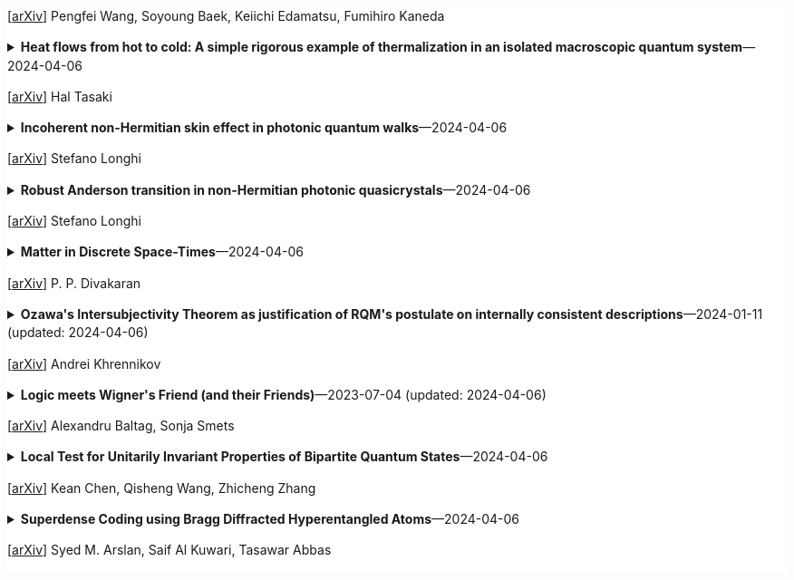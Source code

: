  [[arXiv](http://arxiv.org/abs/2401.06369v2)] Pengfei Wang, Soyoung Baek, Keiichi Edamatsu, Fumihiro Kaneda


 </summary></details>

<details><summary> <b>Heat flows from hot to cold: A simple rigorous example of thermalization in an isolated macroscopic quantum system</b>—2024-04-06

 [[arXiv](http://arxiv.org/abs/2404.04533v1)] Hal Tasaki


 </summary></details>

<details><summary> <b>Incoherent non-Hermitian skin effect in photonic quantum walks</b>—2024-04-06

 [[arXiv](http://arxiv.org/abs/2404.04536v1)] Stefano Longhi


 </summary></details>

<details><summary> <b>Robust Anderson transition in non-Hermitian photonic quasicrystals</b>—2024-04-06

 [[arXiv](http://arxiv.org/abs/2404.04537v1)] Stefano Longhi


 </summary></details>

<details><summary> <b>Matter in Discrete Space-Times</b>—2024-04-06

 [[arXiv](http://arxiv.org/abs/2404.04548v1)] P. P. Divakaran


 </summary></details>

<details><summary> <b>Ozawa's Intersubjectivity Theorem as justification of RQM's postulate on internally consistent descriptions</b>—2024-01-11 (updated: 2024-04-06)

 [[arXiv](http://arxiv.org/abs/2401.06185v3)] Andrei Khrennikov


 </summary></details>

<details><summary> <b>Logic meets Wigner's Friend (and their Friends)</b>—2023-07-04 (updated: 2024-04-06)

 [[arXiv](http://arxiv.org/abs/2307.01713v2)] Alexandru Baltag, Sonja Smets


 </summary></details>

<details><summary> <b>Local Test for Unitarily Invariant Properties of Bipartite Quantum States</b>—2024-04-06

 [[arXiv](http://arxiv.org/abs/2404.04599v1)] Kean Chen, Qisheng Wang, Zhicheng Zhang


 </summary></details>

<details><summary> <b>Superdense Coding using Bragg Diffracted Hyperentangled Atoms</b>—2024-04-06

 [[arXiv](http://arxiv.org/abs/2404.04605v1)] Syed M. Arslan, Saif Al Kuwari, Tasawar Abbas


 </summary></details>
